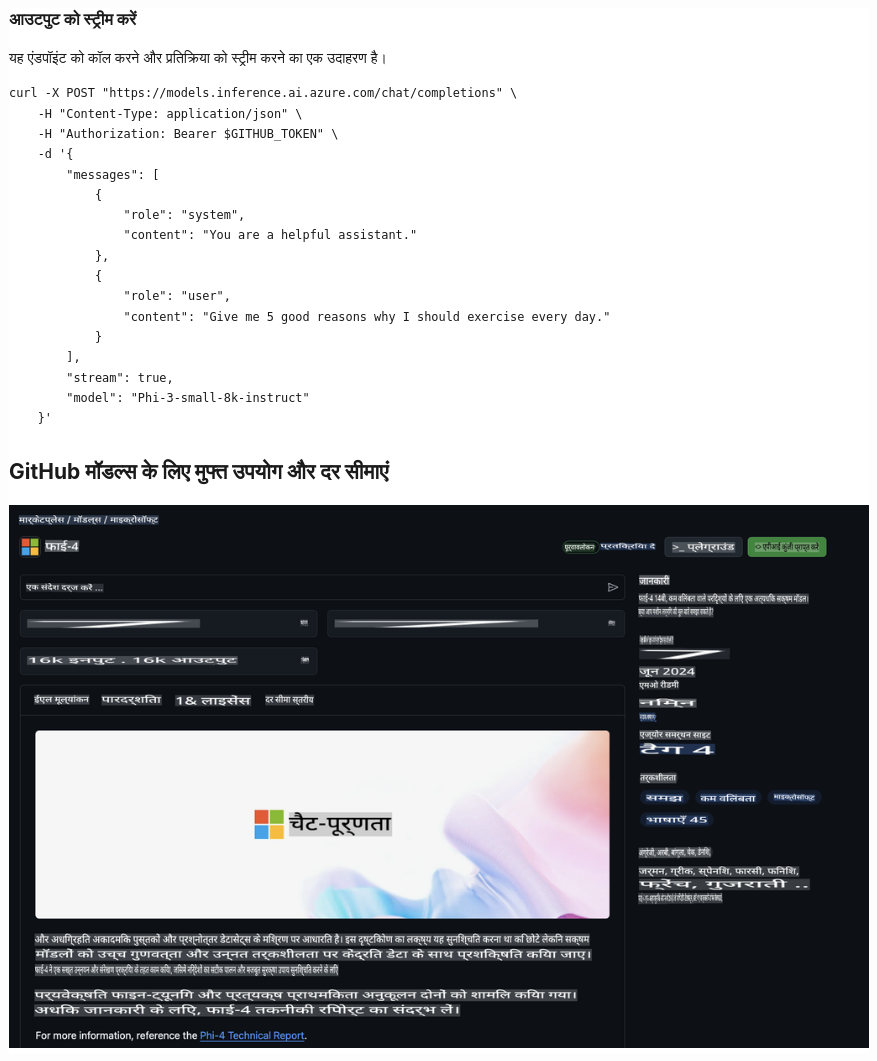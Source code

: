 ### आउटपुट को स्ट्रीम करें  

यह एंडपॉइंट को कॉल करने और प्रतिक्रिया को स्ट्रीम करने का एक उदाहरण है।  

```
curl -X POST "https://models.inference.ai.azure.com/chat/completions" \
    -H "Content-Type: application/json" \
    -H "Authorization: Bearer $GITHUB_TOKEN" \
    -d '{
        "messages": [
            {
                "role": "system",
                "content": "You are a helpful assistant."
            },
            {
                "role": "user",
                "content": "Give me 5 good reasons why I should exercise every day."
            }
        ],
        "stream": true,
        "model": "Phi-3-small-8k-instruct"
    }'
```  

## GitHub मॉडल्स के लिए मुफ्त उपयोग और दर सीमाएं  

![Model Catalog](../../../../translated_images/GitHub_Model.0c2abb992151c5407046e2b763af51505ff709f04c0950785e0300fdc8c55a0c.hi.png)  
